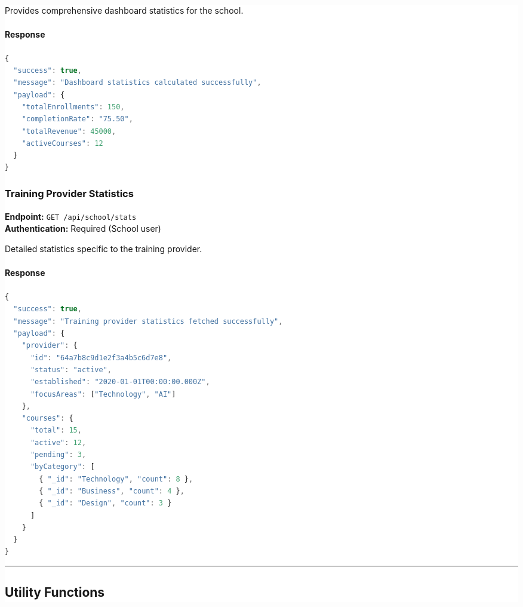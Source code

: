 Provides comprehensive dashboard statistics for the school.

#### Response
```javascript
{
  "success": true,
  "message": "Dashboard statistics calculated successfully",
  "payload": {
    "totalEnrollments": 150,
    "completionRate": "75.50",
    "totalRevenue": 45000,
    "activeCourses": 12
  }
}
```

### Training Provider Statistics

**Endpoint:** `GET /api/school/stats`  
**Authentication:** Required (School user)

Detailed statistics specific to the training provider.

#### Response
```javascript
{
  "success": true,
  "message": "Training provider statistics fetched successfully",
  "payload": {
    "provider": {
      "id": "64a7b8c9d1e2f3a4b5c6d7e8",
      "status": "active",
      "established": "2020-01-01T00:00:00.000Z",
      "focusAreas": ["Technology", "AI"]
    },
    "courses": {
      "total": 15,
      "active": 12,
      "pending": 3,
      "byCategory": [
        { "_id": "Technology", "count": 8 },
        { "_id": "Business", "count": 4 },
        { "_id": "Design", "count": 3 }
      ]
    }
  }
}
```

---

## Utility Functions

